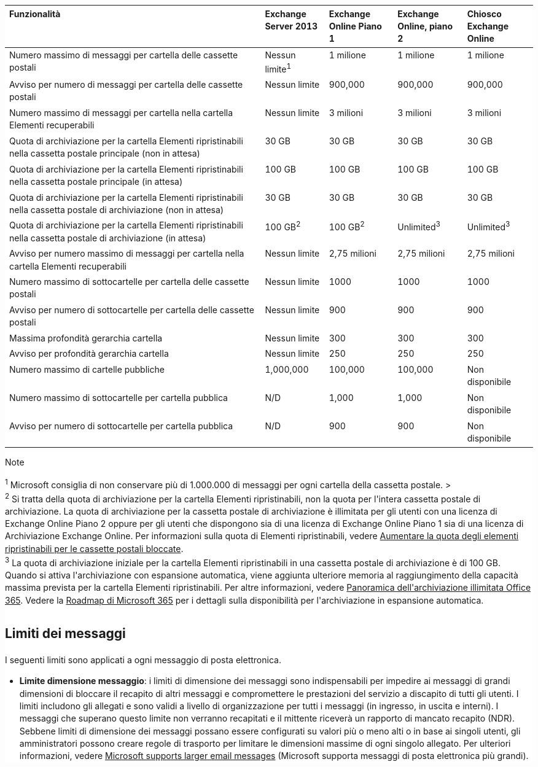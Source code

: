 | Funzionalità | Exchange Server 2013 | Exchange Online Piano 1 | Exchange Online, piano 2 | Chiosco Exchange Online |
|:-----|:-----|:-----|:-----|:-----|
|Numero massimo di messaggi per cartella delle cassette postali|Nessun limite<sup>1</sup>|1 milione|1 milione|1 milione|
|Avviso per numero di messaggi per cartella delle cassette postali|Nessun limite|900,000|900,000|900,000|
|Numero massimo di messaggi per cartella nella cartella Elementi recuperabili|Nessun limite|3 milioni|3 milioni|3 milioni|
|Quota di archiviazione per la cartella Elementi ripristinabili nella cassetta postale principale (non in attesa)|30 GB|30 GB|30 GB|30 GB|
|Quota di archiviazione per la cartella Elementi ripristinabili nella cassetta postale principale (in attesa)|100 GB|100 GB|100 GB|100 GB|
|Quota di archiviazione per la cartella Elementi ripristinabili nella cassetta postale di archiviazione (non in attesa)|30 GB|30 GB|30 GB|30 GB|
|Quota di archiviazione per la cartella Elementi ripristinabili nella cassetta postale di archiviazione (in attesa)|100 GB<sup>2</sup>|100 GB<sup>2</sup>|Unlimited<sup>3</sup>|Unlimited<sup>3</sup>|
|Avviso per numero massimo di messaggi per cartella nella cartella Elementi recuperabili|Nessun limite|2,75 milioni|2,75 milioni|2,75 milioni|
|Numero massimo di sottocartelle per cartella delle cassette postali|Nessun limite|1000|1000|1000|
|Avviso per numero di sottocartelle per cartella delle cassette postali|Nessun limite|900|900|900|
|Massima profondità gerarchia cartella|Nessun limite|300|300|300|
|Avviso per profondità gerarchia cartella|Nessun limite|250|250|250|
|Numero massimo di cartelle pubbliche|1,000,000|100,000|100,000|Non disponibile|
|Numero massimo di sottocartelle per cartella pubblica|N/D|1,000|1,000|Non disponibile|
|Avviso per numero di sottocartelle per cartella pubblica|N/D|900|900|Non disponibile|

> [!NOTE]
> <sup>1</sup> Microsoft consiglia di non conservare più di 1.000.000 di messaggi per ogni cartella della cassetta postale. > <br/> <sup>2</sup> Si tratta della quota di archiviazione per la cartella Elementi ripristinabili, non la quota per l'intera cassetta postale di archiviazione. La quota di archiviazione per la cassetta postale di archiviazione è illimitata per gli utenti con una licenza di Exchange Online Piano 2 oppure per gli utenti che dispongono sia di una licenza di Exchange Online Piano 1 sia di una licenza di Archiviazione Exchange Online. Per informazioni sulla quota di Elementi ripristinabili, vedere [Aumentare la quota degli elementi ripristinabili per le cassette postali bloccate](/microsoft-365/compliance/increase-the-recoverable-quota-for-mailboxes-on-hold). <br/> <sup>3</sup> La quota di archiviazione iniziale per la cartella Elementi ripristinabili in una cassetta postale di archiviazione è di 100 GB. Quando si attiva l'archiviazione con espansione automatica, viene aggiunta ulteriore memoria al raggiungimento della capacità massima prevista per la cartella Elementi ripristinabili. Per altre informazioni, vedere [Panoramica dell'archiviazione illimitata Office 365](/microsoft-365/compliance/unlimited-archiving). Vedere la [Roadmap di Microsoft 365](https://go.microsoft.com/fwlink/?LinkId=509914) per i dettagli sulla disponibilità per l'archiviazione in espansione automatica. 

## <a name="message-limits"></a>Limiti dei messaggi

I seguenti limiti sono applicati a ogni messaggio di posta elettronica.

- **Limite dimensione messaggio**: i limiti di dimensione dei messaggi sono indispensabili per impedire ai messaggi di grandi dimensioni di bloccare il recapito di altri messaggi e compromettere le prestazioni del servizio a discapito di tutti gli utenti. I limiti includono gli allegati e sono validi a livello di organizzazione per tutti i messaggi (in ingresso, in uscita e interni). I messaggi che superano questo limite non verranno recapitati e il mittente riceverà un rapporto di mancato recapito (NDR). Sebbene limiti di dimensione dei messaggi possano essere configurati su valori più o meno alti o in base ai singoli utenti, gli amministratori possono creare regole di trasporto per limitare le dimensioni massime di ogni singolo allegato. Per ulteriori informazioni, vedere [Microsoft supports larger email messages](https://go.microsoft.com/fwlink/?linkid=2144144) (Microsoft supporta messaggi di posta elettronica più grandi).
